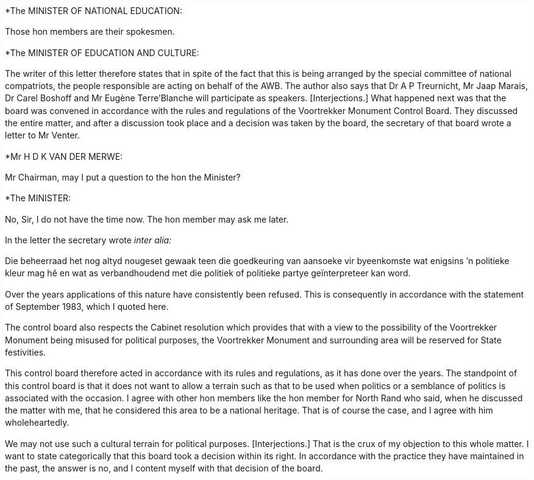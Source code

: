 </speech>

<speech by="#minister_of_national_education">

<from>*The <person refersTo="hansard_za">MINISTER OF NATIONAL EDUCATION</person>:</from>

<p>Those hon members are their spokesmen.</p>

</speech>

<speech by="#minister_of_education_and_culture">

<from>*The <person refersTo="hansard_za">MINISTER OF EDUCATION AND CULTURE</person>:</from>

<p>The writer of this letter therefore states that in spite of the fact that this is being arranged by the special committee of national compatriots, the people responsible are acting on behalf of the AWB. The author also says that Dr A P Treurnicht, Mr Jaap Marais, Dr Carel Boshoff and Mr Eug&#x00E8;ne Terre&#x2019;Blanche will participate as speakers. [Interjections.] What happened next was that the board was convened in accordance with the rules and regulations of the Voortrekker Monument Control Board. They discussed the entire matter, and after a discussion took place and a decision was taken by the board, the secretary of that board wrote a letter to Mr Venter.</p>

</speech>

<speech by="#van_der_merwe">

<from>*Mr <person refersTo="hansard_za">H D K VAN DER MERWE</person>:</from>

<p>Mr Chairman, may I put a question to the hon the Minister?</p>

</speech>

<speech by="#minister">

<from>*The <person refersTo="hansard_za">MINISTER</person>:</from>

<p>No, Sir, I do not have the time now. The hon member may ask me later.</p>

<p>In the letter the secretary wrote <i>inter alia:</i></p>

<block name="quote">Die beheerraad het nog altyd nougeset gewaak teen die goedkeuring van aansoeke vir byeenkomste wat enigsins &#x2019;n politieke kleur mag h&#x00EA; en wat as verbandhoudend met die politiek of politieke partye ge&#x0457;nterpreteer kan word.</block>

<p>Over the years applications of this nature have consistently been refused. This is consequently in accordance with the statement of September 1983, which I quoted here.</p>

<p>The control board also respects the Cabinet resolution which provides that with a view to the possibility of the Voortrekker Monument being misused for political purposes, the Voortrekker Monument and surrounding area will be reserved for State festivities.</p>

<p>This control board therefore acted in accordance with its rules and regulations, as it has done over the years. The standpoint of this control board is that it does not want to allow a terrain such as that to be used when politics or a semblance of politics is associated with the occasion. I agree with other hon members like the hon member for North Rand who said, when he discussed the matter with me, that he considered this area to be a national heritage. That is of course the case, and I agree with him wholeheartedly.</p>

<p>We may not use such a cultural terrain for political purposes. [Interjections.] That is the crux of my objection to this whole matter. I want to state categorically that this board took a decision within its right. In accordance with the practice they have maintained in the past, the answer is no, and I content myself with that decision of the board.</p>
